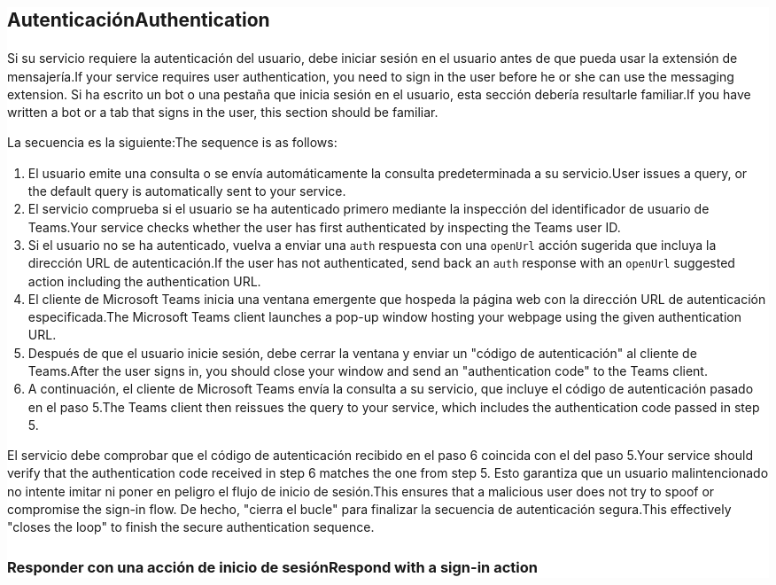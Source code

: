 ## <a name="authentication"></a><span data-ttu-id="f85b6-235">Autenticación</span><span class="sxs-lookup"><span data-stu-id="f85b6-235">Authentication</span></span>

<span data-ttu-id="f85b6-236">Si su servicio requiere la autenticación del usuario, debe iniciar sesión en el usuario antes de que pueda usar la extensión de mensajería.</span><span class="sxs-lookup"><span data-stu-id="f85b6-236">If your service requires user authentication, you need to sign in the user before he or she can use the messaging extension.</span></span> <span data-ttu-id="f85b6-237">Si ha escrito un bot o una pestaña que inicia sesión en el usuario, esta sección debería resultarle familiar.</span><span class="sxs-lookup"><span data-stu-id="f85b6-237">If you have written a bot or a tab that signs in the user, this section should be familiar.</span></span>

<span data-ttu-id="f85b6-238">La secuencia es la siguiente:</span><span class="sxs-lookup"><span data-stu-id="f85b6-238">The sequence is as follows:</span></span>

1. <span data-ttu-id="f85b6-239">El usuario emite una consulta o se envía automáticamente la consulta predeterminada a su servicio.</span><span class="sxs-lookup"><span data-stu-id="f85b6-239">User issues a query, or the default query is automatically sent to your service.</span></span>
2. <span data-ttu-id="f85b6-240">El servicio comprueba si el usuario se ha autenticado primero mediante la inspección del identificador de usuario de Teams.</span><span class="sxs-lookup"><span data-stu-id="f85b6-240">Your service checks whether the user has first authenticated by inspecting the Teams user ID.</span></span>
3. <span data-ttu-id="f85b6-241">Si el usuario no se ha autenticado, vuelva a enviar una `auth` respuesta con una `openUrl` acción sugerida que incluya la dirección URL de autenticación.</span><span class="sxs-lookup"><span data-stu-id="f85b6-241">If the user has not authenticated, send back an `auth` response with an `openUrl` suggested action including the authentication URL.</span></span>
4. <span data-ttu-id="f85b6-242">El cliente de Microsoft Teams inicia una ventana emergente que hospeda la página web con la dirección URL de autenticación especificada.</span><span class="sxs-lookup"><span data-stu-id="f85b6-242">The Microsoft Teams client launches a pop-up window hosting your webpage using the given authentication URL.</span></span>
5. <span data-ttu-id="f85b6-243">Después de que el usuario inicie sesión, debe cerrar la ventana y enviar un "código de autenticación" al cliente de Teams.</span><span class="sxs-lookup"><span data-stu-id="f85b6-243">After the user signs in, you should close your window and send an "authentication code" to the Teams client.</span></span>
6. <span data-ttu-id="f85b6-244">A continuación, el cliente de Microsoft Teams envía la consulta a su servicio, que incluye el código de autenticación pasado en el paso 5.</span><span class="sxs-lookup"><span data-stu-id="f85b6-244">The Teams client then reissues the query to your service, which includes the authentication code passed in step 5.</span></span>

<span data-ttu-id="f85b6-245">El servicio debe comprobar que el código de autenticación recibido en el paso 6 coincida con el del paso 5.</span><span class="sxs-lookup"><span data-stu-id="f85b6-245">Your service should verify that the authentication code received in step 6 matches the one from step 5.</span></span> <span data-ttu-id="f85b6-246">Esto garantiza que un usuario malintencionado no intente imitar ni poner en peligro el flujo de inicio de sesión.</span><span class="sxs-lookup"><span data-stu-id="f85b6-246">This ensures that a malicious user does not try to spoof or compromise the sign-in flow.</span></span> <span data-ttu-id="f85b6-247">De hecho, "cierra el bucle" para finalizar la secuencia de autenticación segura.</span><span class="sxs-lookup"><span data-stu-id="f85b6-247">This effectively "closes the loop" to finish the secure authentication sequence.</span></span>

### <a name="respond-with-a-sign-in-action"></a><span data-ttu-id="f85b6-248">Responder con una acción de inicio de sesión</span><span class="sxs-lookup"><span data-stu-id="f85b6-248">Respond with a sign-in action</span></span>
